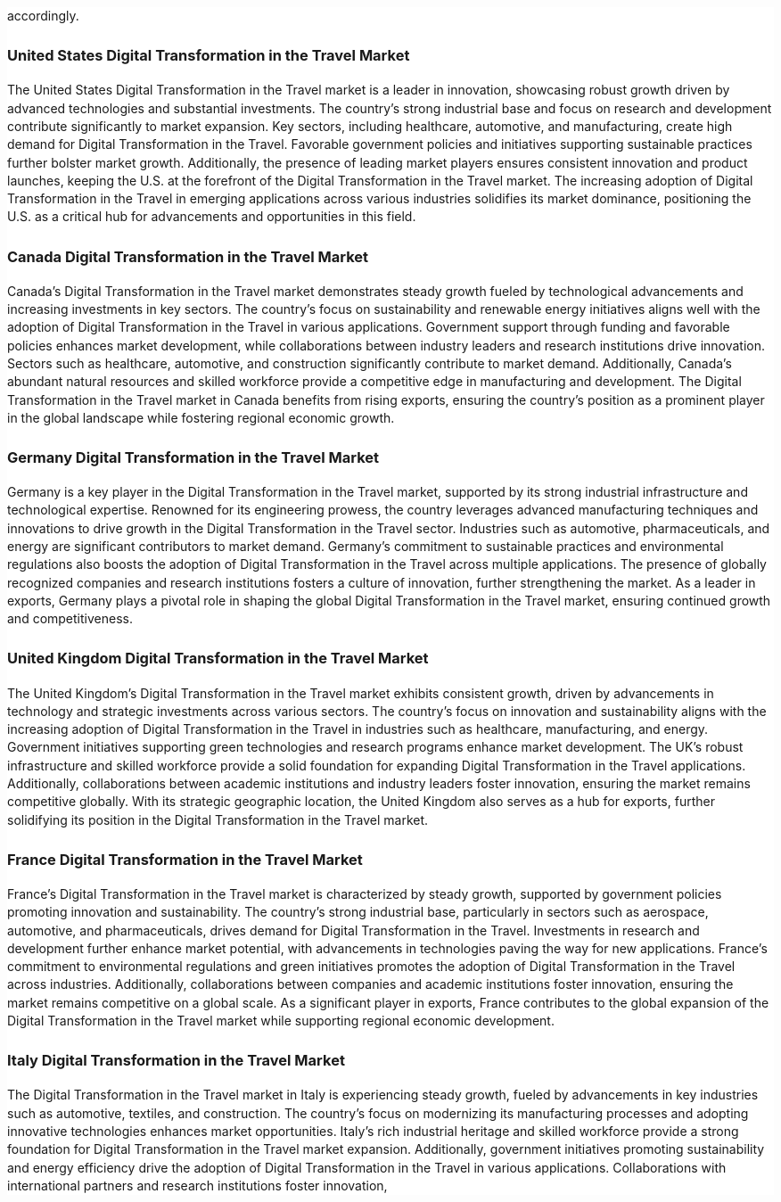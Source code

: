 accordingly.</p><h3>United States Digital Transformation in the Travel Market</h3><p>The United States Digital Transformation in the Travel market is a leader in innovation, showcasing robust growth driven by advanced technologies and substantial investments. The country&rsquo;s strong industrial base and focus on research and development contribute significantly to market expansion. Key sectors, including healthcare, automotive, and manufacturing, create high demand for Digital Transformation in the Travel. Favorable government policies and initiatives supporting sustainable practices further bolster market growth. Additionally, the presence of leading market players ensures consistent innovation and product launches, keeping the U.S. at the forefront of the Digital Transformation in the Travel market. The increasing adoption of Digital Transformation in the Travel in emerging applications across various industries solidifies its market dominance, positioning the U.S. as a critical hub for advancements and opportunities in this field.</p><h3>Canada Digital Transformation in the Travel Market</h3><p>Canada&rsquo;s Digital Transformation in the Travel market demonstrates steady growth fueled by technological advancements and increasing investments in key sectors. The country&rsquo;s focus on sustainability and renewable energy initiatives aligns well with the adoption of Digital Transformation in the Travel in various applications. Government support through funding and favorable policies enhances market development, while collaborations between industry leaders and research institutions drive innovation. Sectors such as healthcare, automotive, and construction significantly contribute to market demand. Additionally, Canada&rsquo;s abundant natural resources and skilled workforce provide a competitive edge in manufacturing and development. The Digital Transformation in the Travel market in Canada benefits from rising exports, ensuring the country&rsquo;s position as a prominent player in the global landscape while fostering regional economic growth.</p><h3>Germany Digital Transformation in the Travel Market</h3><p>Germany is a key player in the Digital Transformation in the Travel market, supported by its strong industrial infrastructure and technological expertise. Renowned for its engineering prowess, the country leverages advanced manufacturing techniques and innovations to drive growth in the Digital Transformation in the Travel sector. Industries such as automotive, pharmaceuticals, and energy are significant contributors to market demand. Germany&rsquo;s commitment to sustainable practices and environmental regulations also boosts the adoption of Digital Transformation in the Travel across multiple applications. The presence of globally recognized companies and research institutions fosters a culture of innovation, further strengthening the market. As a leader in exports, Germany plays a pivotal role in shaping the global Digital Transformation in the Travel market, ensuring continued growth and competitiveness.</p><h3>United Kingdom Digital Transformation in the Travel Market</h3><p>The United Kingdom&rsquo;s Digital Transformation in the Travel market exhibits consistent growth, driven by advancements in technology and strategic investments across various sectors. The country&rsquo;s focus on innovation and sustainability aligns with the increasing adoption of Digital Transformation in the Travel in industries such as healthcare, manufacturing, and energy. Government initiatives supporting green technologies and research programs enhance market development. The UK&rsquo;s robust infrastructure and skilled workforce provide a solid foundation for expanding Digital Transformation in the Travel applications. Additionally, collaborations between academic institutions and industry leaders foster innovation, ensuring the market remains competitive globally. With its strategic geographic location, the United Kingdom also serves as a hub for exports, further solidifying its position in the Digital Transformation in the Travel market.</p><h3>France Digital Transformation in the Travel Market</h3><p>France&rsquo;s Digital Transformation in the Travel market is characterized by steady growth, supported by government policies promoting innovation and sustainability. The country&rsquo;s strong industrial base, particularly in sectors such as aerospace, automotive, and pharmaceuticals, drives demand for Digital Transformation in the Travel. Investments in research and development further enhance market potential, with advancements in technologies paving the way for new applications. France&rsquo;s commitment to environmental regulations and green initiatives promotes the adoption of Digital Transformation in the Travel across industries. Additionally, collaborations between companies and academic institutions foster innovation, ensuring the market remains competitive on a global scale. As a significant player in exports, France contributes to the global expansion of the Digital Transformation in the Travel market while supporting regional economic development.</p><h3>Italy Digital Transformation in the Travel Market</h3><p>The Digital Transformation in the Travel market in Italy is experiencing steady growth, fueled by advancements in key industries such as automotive, textiles, and construction. The country&rsquo;s focus on modernizing its manufacturing processes and adopting innovative technologies enhances market opportunities. Italy&rsquo;s rich industrial heritage and skilled workforce provide a strong foundation for Digital Transformation in the Travel market expansion. Additionally, government initiatives promoting sustainability and energy efficiency drive the adoption of Digital Transformation in the Travel in various applications. Collaborations with international partners and research institutions foster innovation,